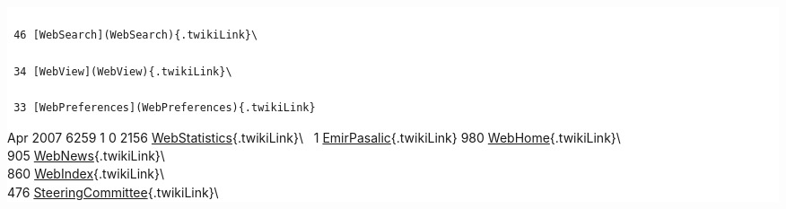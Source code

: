                                                                                                                                                                                                                                                                                                                                                                                                                                                                                                                               46 [WebSearch](WebSearch){.twikiLink}\                                                                                                                                                  
                                                                                                                                                                                                                                                                                                                                                                                                                                                                                                                              34 [WebView](WebView){.twikiLink}\                                                                                                                                                      
                                                                                                                                                                                                                                                                                                                                                                                                                                                                                                                              33 [WebPreferences](WebPreferences){.twikiLink}                                                                                                                                         

  Apr 2007                                                                                                                       6259                                                                                                                          1                                                                                                                             0                                                                                                                               2156 [WebStatistics](WebStatistics){.twikiLink}\                                                                                                                                           1 [EmirPasalic](../Main/EmirPasalic){.twikiLink}
                                                                                                                                                                                                                                                                                                                                                                                                                                                                                                                             980 [WebHome](WebHome){.twikiLink}\                                                                                                                                                      
                                                                                                                                                                                                                                                                                                                                                                                                                                                                                                                             905 [WebNews](WebNews){.twikiLink}\                                                                                                                                                      
                                                                                                                                                                                                                                                                                                                                                                                                                                                                                                                             860 [WebIndex](WebIndex){.twikiLink}\                                                                                                                                                    
                                                                                                                                                                                                                                                                                                                                                                                                                                                                                                                             476 [SteeringCommittee](SteeringCommittee){.twikiLink}\                                                                                                                                  